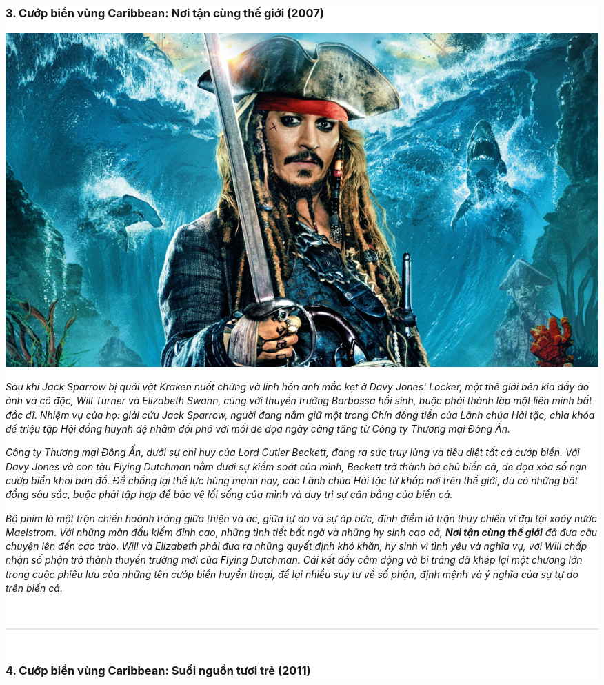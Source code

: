 ### 3. Cướp biển vùng Caribbean: Nơi tận cùng thế giới (2007)
![anh](/assets/img/pirates-of-the-caribbean-3.jpg)

_Sau khi Jack Sparrow bị quái vật Kraken nuốt chửng và linh hồn anh mắc kẹt ở Davy Jones' Locker, một thế giới bên kia đầy ảo ảnh và cô độc, Will Turner và Elizabeth Swann, cùng với thuyền trưởng Barbossa hồi sinh, buộc phải thành lập một liên minh bất đắc dĩ. Nhiệm vụ của họ: giải cứu Jack Sparrow, người đang nắm giữ một trong Chín đồng tiền của Lãnh chúa Hải tặc, chìa khóa để triệu tập Hội đồng huynh đệ nhằm đối phó với mối đe dọa ngày càng tăng từ Công ty Thương mại Đông Ấn._

_Công ty Thương mại Đông Ấn, dưới sự chỉ huy của Lord Cutler Beckett, đang ra sức truy lùng và tiêu diệt tất cả cướp biển. Với Davy Jones và con tàu Flying Dutchman nằm dưới sự kiểm soát của mình, Beckett trở thành bá chủ biển cả, đe dọa xóa sổ nạn cướp biển khỏi bản đồ. Để chống lại thế lực hùng mạnh này, các Lãnh chúa Hải tặc từ khắp nơi trên thế giới, dù có những bất đồng sâu sắc, buộc phải tập hợp để bảo vệ lối sống của mình và duy trì sự cân bằng của biển cả._

_Bộ phim là một trận chiến hoành tráng giữa thiện và ác, giữa tự do và sự áp bức, đỉnh điểm là trận thủy chiến vĩ đại tại xoáy nước Maelstrom. Với những màn đấu kiếm đỉnh cao, những tình tiết bất ngờ và những hy sinh cao cả, __Nơi tận cùng thế giới__ đã đưa câu chuyện lên đến cao trào. Will và Elizabeth phải đưa ra những quyết định khó khăn, hy sinh vì tình yêu và nghĩa vụ, với Will chấp nhận số phận trở thành thuyền trưởng mới của Flying Dutchman. Cái kết đầy cảm động và bi tráng đã khép lại một chương lớn trong cuộc phiêu lưu của những tên cướp biển huyền thoại, để lại nhiều suy tư về số phận, định mệnh và ý nghĩa của sự tự do trên biển cả._

<div style="border: 1px solid #e6e6e6; margin:48px 0"></div>

### 4. Cướp biển vùng Caribbean: Suối nguồn tươi trẻ (2011)